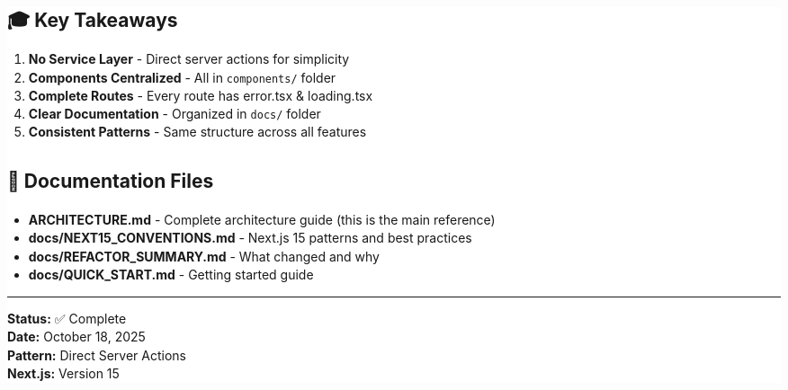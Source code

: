 ## 🎓 Key Takeaways

1. **No Service Layer** - Direct server actions for simplicity
2. **Components Centralized** - All in `components/` folder
3. **Complete Routes** - Every route has error.tsx & loading.tsx
4. **Clear Documentation** - Organized in `docs/` folder
5. **Consistent Patterns** - Same structure across all features

## 📖 Documentation Files

- **ARCHITECTURE.md** - Complete architecture guide (this is the main reference)
- **docs/NEXT15_CONVENTIONS.md** - Next.js 15 patterns and best practices
- **docs/REFACTOR_SUMMARY.md** - What changed and why
- **docs/QUICK_START.md** - Getting started guide

---

**Status:** ✅ Complete  
**Date:** October 18, 2025  
**Pattern:** Direct Server Actions  
**Next.js:** Version 15
